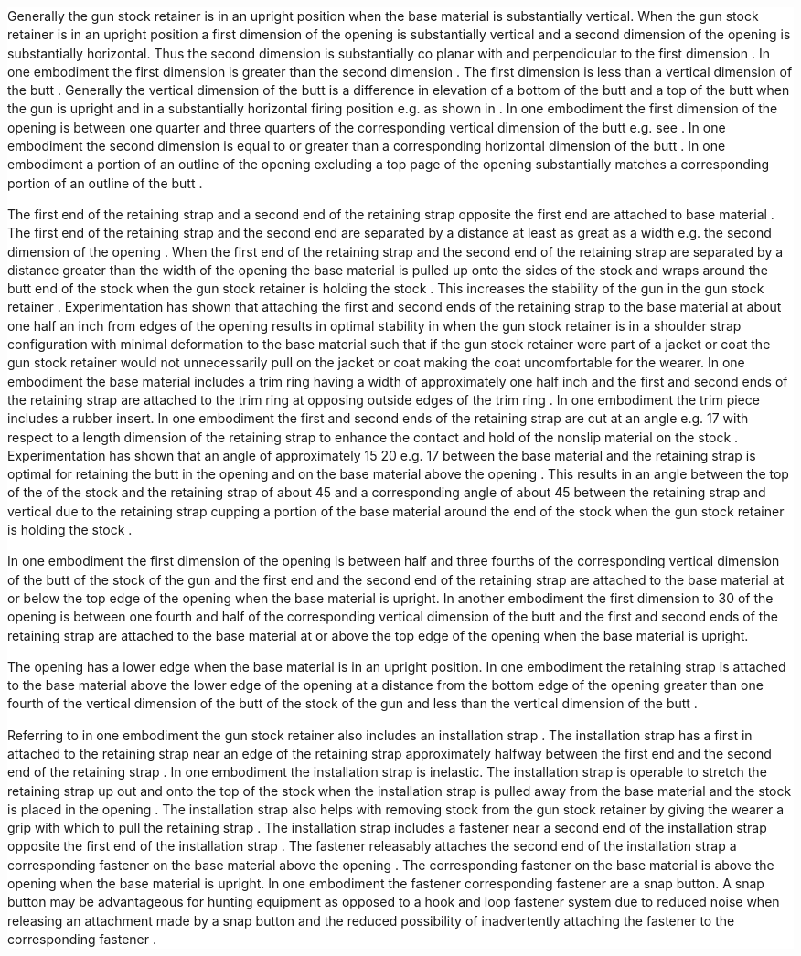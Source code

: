 Generally the gun stock retainer is in an upright position when the base material is substantially vertical. When the gun stock retainer is in an upright position a first dimension of the opening is substantially vertical and a second dimension of the opening is substantially horizontal. Thus the second dimension is substantially co planar with and perpendicular to the first dimension . In one embodiment the first dimension is greater than the second dimension . The first dimension is less than a vertical dimension of the butt . Generally the vertical dimension of the butt is a difference in elevation of a bottom of the butt and a top of the butt when the gun is upright and in a substantially horizontal firing position e.g. as shown in . In one embodiment the first dimension of the opening is between one quarter and three quarters of the corresponding vertical dimension of the butt e.g. see . In one embodiment the second dimension is equal to or greater than a corresponding horizontal dimension of the butt . In one embodiment a portion of an outline of the opening excluding a top page of the opening substantially matches a corresponding portion of an outline of the butt .

The first end of the retaining strap and a second end of the retaining strap opposite the first end are attached to base material . The first end of the retaining strap and the second end are separated by a distance at least as great as a width e.g. the second dimension of the opening . When the first end of the retaining strap and the second end of the retaining strap are separated by a distance greater than the width of the opening the base material is pulled up onto the sides of the stock and wraps around the butt end of the stock when the gun stock retainer is holding the stock . This increases the stability of the gun in the gun stock retainer . Experimentation has shown that attaching the first and second ends of the retaining strap to the base material at about one half an inch from edges of the opening results in optimal stability in when the gun stock retainer is in a shoulder strap configuration with minimal deformation to the base material such that if the gun stock retainer were part of a jacket or coat the gun stock retainer would not unnecessarily pull on the jacket or coat making the coat uncomfortable for the wearer. In one embodiment the base material includes a trim ring having a width of approximately one half inch and the first and second ends of the retaining strap are attached to the trim ring at opposing outside edges of the trim ring . In one embodiment the trim piece includes a rubber insert. In one embodiment the first and second ends of the retaining strap are cut at an angle e.g. 17 with respect to a length dimension of the retaining strap to enhance the contact and hold of the nonslip material on the stock . Experimentation has shown that an angle of approximately 15 20 e.g. 17 between the base material and the retaining strap is optimal for retaining the butt in the opening and on the base material above the opening . This results in an angle between the top of the of the stock and the retaining strap of about 45 and a corresponding angle of about 45 between the retaining strap and vertical due to the retaining strap cupping a portion of the base material around the end of the stock when the gun stock retainer is holding the stock .

In one embodiment the first dimension of the opening is between half and three fourths of the corresponding vertical dimension of the butt of the stock of the gun and the first end and the second end of the retaining strap are attached to the base material at or below the top edge of the opening when the base material is upright. In another embodiment the first dimension to 30 of the opening is between one fourth and half of the corresponding vertical dimension of the butt and the first and second ends of the retaining strap are attached to the base material at or above the top edge of the opening when the base material is upright.

The opening has a lower edge when the base material is in an upright position. In one embodiment the retaining strap is attached to the base material above the lower edge of the opening at a distance from the bottom edge of the opening greater than one fourth of the vertical dimension of the butt of the stock of the gun and less than the vertical dimension of the butt .

Referring to in one embodiment the gun stock retainer also includes an installation strap . The installation strap has a first in attached to the retaining strap near an edge of the retaining strap approximately halfway between the first end and the second end of the retaining strap . In one embodiment the installation strap is inelastic. The installation strap is operable to stretch the retaining strap up out and onto the top of the stock when the installation strap is pulled away from the base material and the stock is placed in the opening . The installation strap also helps with removing stock from the gun stock retainer by giving the wearer a grip with which to pull the retaining strap . The installation strap includes a fastener near a second end of the installation strap opposite the first end of the installation strap . The fastener releasably attaches the second end of the installation strap a corresponding fastener on the base material above the opening . The corresponding fastener on the base material is above the opening when the base material is upright. In one embodiment the fastener corresponding fastener are a snap button. A snap button may be advantageous for hunting equipment as opposed to a hook and loop fastener system due to reduced noise when releasing an attachment made by a snap button and the reduced possibility of inadvertently attaching the fastener to the corresponding fastener .
